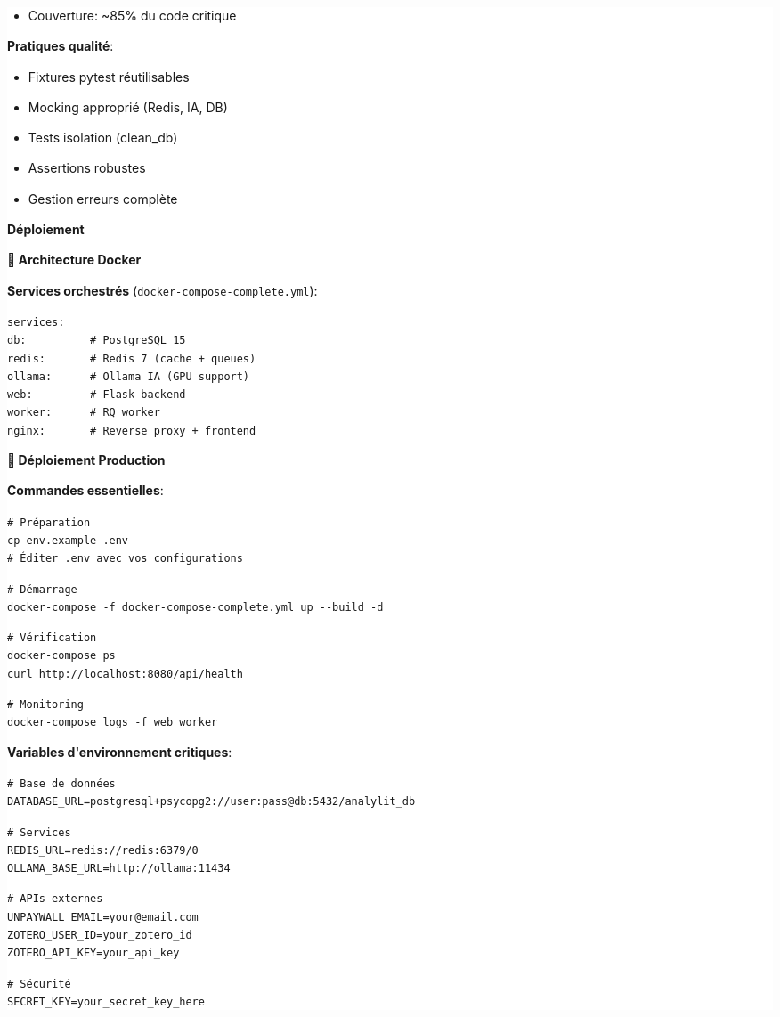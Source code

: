 * Couverture: \~85% du code critique

**Pratiques qualité**:

* Fixtures pytest réutilisables

* Mocking approprié (Redis, IA, DB)

* Tests isolation (clean\_db)

* Assertions robustes

* Gestion erreurs complète

**Déploiement**

**🐳 Architecture Docker**

**Services orchestrés** (`docker-compose-complete.yml`):

`services:`  
  `db:          # PostgreSQL 15`  
  `redis:       # Redis 7 (cache + queues)`  
  `ollama:      # Ollama IA (GPU support)`  
  `web:         # Flask backend`  
  `worker:      # RQ worker`    
  `nginx:       # Reverse proxy + frontend`

**🚀 Déploiement Production**

**Commandes essentielles**:

`# Préparation`  
`cp env.example .env`  
`# Éditer .env avec vos configurations`

`# Démarrage`  
`docker-compose -f docker-compose-complete.yml up --build -d`

`# Vérification`  
`docker-compose ps`  
`curl http://localhost:8080/api/health`

`# Monitoring`  
`docker-compose logs -f web worker`

**Variables d'environnement critiques**:

`# Base de données`  
`DATABASE_URL=postgresql+psycopg2://user:pass@db:5432/analylit_db`

`# Services`  
`REDIS_URL=redis://redis:6379/0`    
`OLLAMA_BASE_URL=http://ollama:11434`

`# APIs externes`  
`UNPAYWALL_EMAIL=your@email.com`  
`ZOTERO_USER_ID=your_zotero_id`  
`ZOTERO_API_KEY=your_api_key`

`# Sécurité`    
`SECRET_KEY=your_secret_key_here`
